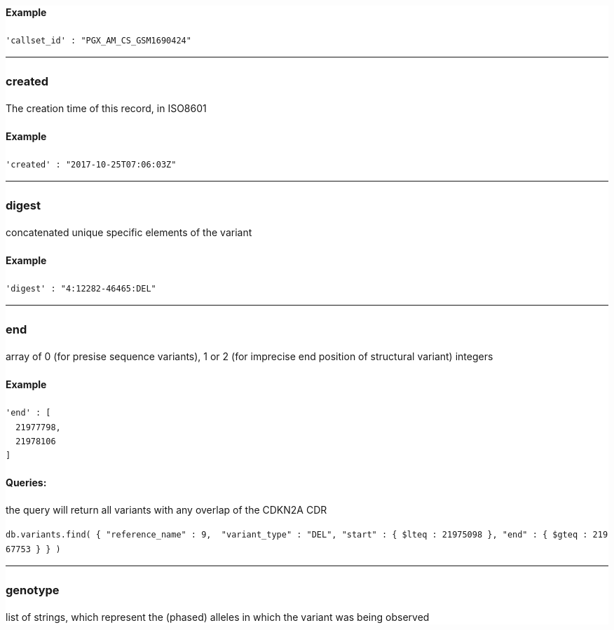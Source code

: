 #### Example

```
'callset_id' : "PGX_AM_CS_GSM1690424"
```

--------------------------------------------------------------------------------
### created

The creation time of this record, in ISO8601


#### Example

```
'created' : "2017-10-25T07:06:03Z"
```

--------------------------------------------------------------------------------
### digest

concatenated unique specific elements of the variant

#### Example

```
'digest' : "4:12282-46465:DEL"
```

--------------------------------------------------------------------------------
### end

array of 0 (for presise sequence variants), 1 or 2 (for imprecise end position of structural variant) integers

#### Example

```
'end' : [
  21977798,
  21978106
]
```

#### Queries:
the query will return all variants with any overlap of the CDKN2A CDR
```
db.variants.find( { "reference_name" : 9,  "variant_type" : "DEL", "start" : { $lteq : 21975098 }, "end" : { $gteq : 21967753 } } )
```


--------------------------------------------------------------------------------
### genotype

list of strings, which represent the (phased) alleles in which the variant was being observed
